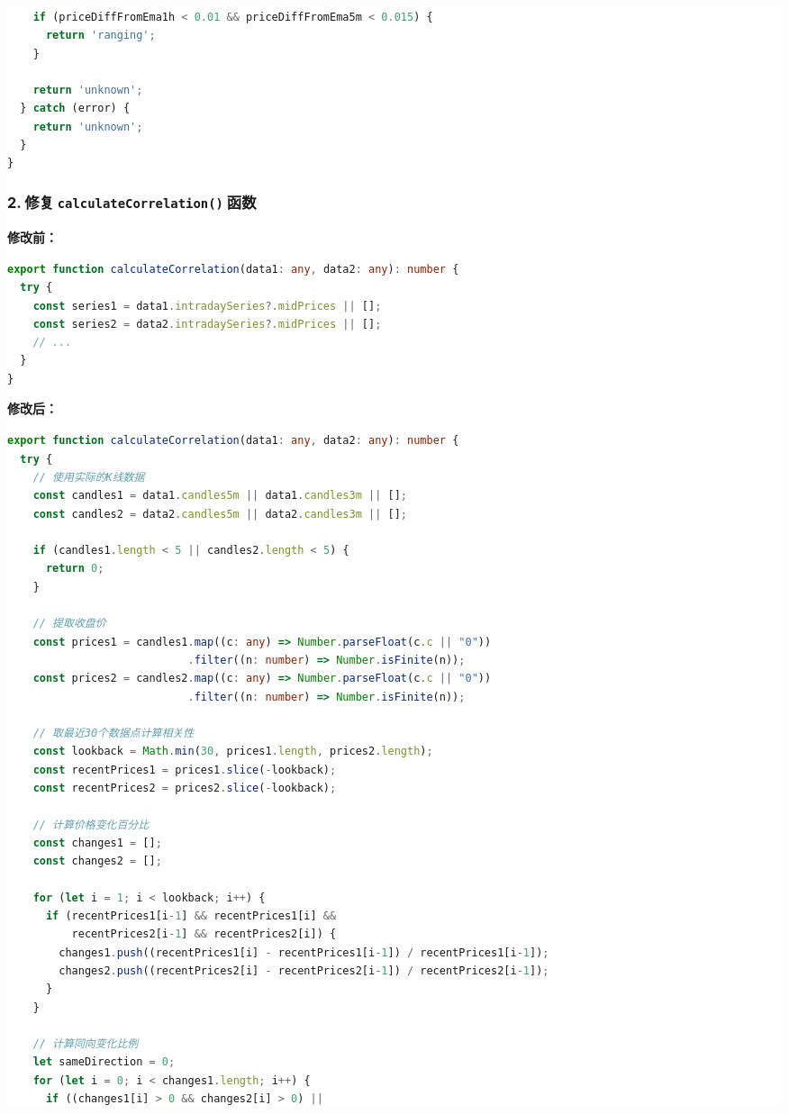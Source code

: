 ```typescript
    if (priceDiffFromEma1h < 0.01 && priceDiffFromEma5m < 0.015) {
      return 'ranging';
    }
    
    return 'unknown';
  } catch (error) {
    return 'unknown';
  }
}
```

### 2. 修复 `calculateCorrelation()` 函数

**修改前：**

```typescript
export function calculateCorrelation(data1: any, data2: any): number {
  try {
    const series1 = data1.intradaySeries?.midPrices || [];
    const series2 = data2.intradaySeries?.midPrices || [];
    // ...
  }
}
```

**修改后：**

```typescript
export function calculateCorrelation(data1: any, data2: any): number {
  try {
    // 使用实际的K线数据
    const candles1 = data1.candles5m || data1.candles3m || [];
    const candles2 = data2.candles5m || data2.candles3m || [];
    
    if (candles1.length < 5 || candles2.length < 5) {
      return 0;
    }
    
    // 提取收盘价
    const prices1 = candles1.map((c: any) => Number.parseFloat(c.c || "0"))
                            .filter((n: number) => Number.isFinite(n));
    const prices2 = candles2.map((c: any) => Number.parseFloat(c.c || "0"))
                            .filter((n: number) => Number.isFinite(n));
    
    // 取最近30个数据点计算相关性
    const lookback = Math.min(30, prices1.length, prices2.length);
    const recentPrices1 = prices1.slice(-lookback);
    const recentPrices2 = prices2.slice(-lookback);
    
    // 计算价格变化百分比
    const changes1 = [];
    const changes2 = [];
    
    for (let i = 1; i < lookback; i++) {
      if (recentPrices1[i-1] && recentPrices1[i] && 
          recentPrices2[i-1] && recentPrices2[i]) {
        changes1.push((recentPrices1[i] - recentPrices1[i-1]) / recentPrices1[i-1]);
        changes2.push((recentPrices2[i] - recentPrices2[i-1]) / recentPrices2[i-1]);
      }
    }
    
    // 计算同向变化比例
    let sameDirection = 0;
    for (let i = 0; i < changes1.length; i++) {
      if ((changes1[i] > 0 && changes2[i] > 0) || 
```
